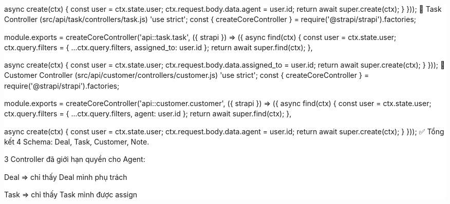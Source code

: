   async create(ctx) {
    const user = ctx.state.user;
    ctx.request.body.data.agent = user.id;
    return await super.create(ctx);
  }
}));
📄 Task Controller (src/api/task/controllers/task.js)
'use strict';
const { createCoreController } = require('@strapi/strapi').factories;

module.exports = createCoreController('api::task.task', ({ strapi }) => ({
  async find(ctx) {
    const user = ctx.state.user;
    ctx.query.filters = {
      ...ctx.query.filters,
      assigned_to: user.id
    };
    return await super.find(ctx);
  },

  async create(ctx) {
    const user = ctx.state.user;
    ctx.request.body.data.assigned_to = user.id;
    return await super.create(ctx);
  }
}));
📄 Customer Controller (src/api/customer/controllers/customer.js)
'use strict';
const { createCoreController } = require('@strapi/strapi').factories;

module.exports = createCoreController('api::customer.customer', ({ strapi }) => ({
  async find(ctx) {
    const user = ctx.state.user;
    ctx.query.filters = {
      ...ctx.query.filters,
      agent: user.id
    };
    return await super.find(ctx);
  },

  async create(ctx) {
    const user = ctx.state.user;
    ctx.request.body.data.agent = user.id;
    return await super.create(ctx);
  }
}));
✅ Tổng kết
4 Schema: Deal, Task, Customer, Note.

3 Controller đã giới hạn quyền cho Agent:

Deal => chỉ thấy Deal mình phụ trách

Task => chỉ thấy Task mình được assign
